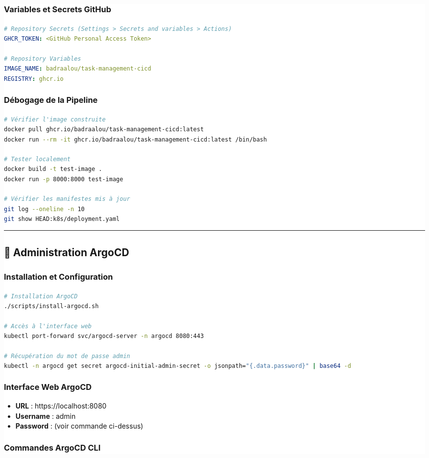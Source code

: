 ### Variables et Secrets GitHub

```yaml
# Repository Secrets (Settings > Secrets and variables > Actions)
GHCR_TOKEN: <GitHub Personal Access Token>

# Repository Variables
IMAGE_NAME: badraalou/task-management-cicd
REGISTRY: ghcr.io
```

### Débogage de la Pipeline

```bash
# Vérifier l'image construite
docker pull ghcr.io/badraalou/task-management-cicd:latest
docker run --rm -it ghcr.io/badraalou/task-management-cicd:latest /bin/bash

# Tester localement
docker build -t test-image .
docker run -p 8000:8000 test-image

# Vérifier les manifestes mis à jour
git log --oneline -n 10
git show HEAD:k8s/deployment.yaml
```

---

## 🎯 Administration ArgoCD

### Installation et Configuration

```bash
# Installation ArgoCD
./scripts/install-argocd.sh

# Accès à l'interface web
kubectl port-forward svc/argocd-server -n argocd 8080:443

# Récupération du mot de passe admin
kubectl -n argocd get secret argocd-initial-admin-secret -o jsonpath="{.data.password}" | base64 -d
```

### Interface Web ArgoCD

- **URL** : https://localhost:8080
- **Username** : admin
- **Password** : (voir commande ci-dessus)

### Commandes ArgoCD CLI
